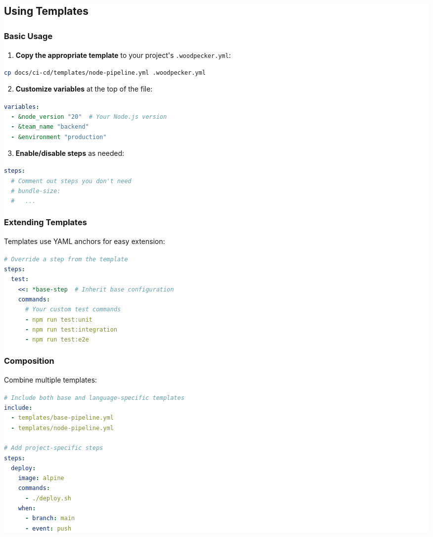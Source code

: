 ## Using Templates

### Basic Usage

1. **Copy the appropriate template** to your project's `.woodpecker.yml`:
```bash
cp docs/ci-cd/templates/node-pipeline.yml .woodpecker.yml
```

2. **Customize variables** at the top of the file:
```yaml
variables:
  - &node_version "20"  # Your Node.js version
  - &team_name "backend"
  - &environment "production"
```

3. **Enable/disable steps** as needed:
```yaml
steps:
  # Comment out steps you don't need
  # bundle-size:
  #   ...
```

### Extending Templates

Templates use YAML anchors for easy extension:

```yaml
# Override a step from the template
steps:
  test:
    <<: *base-step  # Inherit base configuration
    commands:
      # Your custom test commands
      - npm run test:unit
      - npm run test:integration
      - npm run test:e2e
```

### Composition

Combine multiple templates:

```yaml
# Include both base and language-specific templates
include:
  - templates/base-pipeline.yml
  - templates/node-pipeline.yml
  
# Add project-specific steps
steps:
  deploy:
    image: alpine
    commands:
      - ./deploy.sh
    when:
      - branch: main
      - event: push
```
